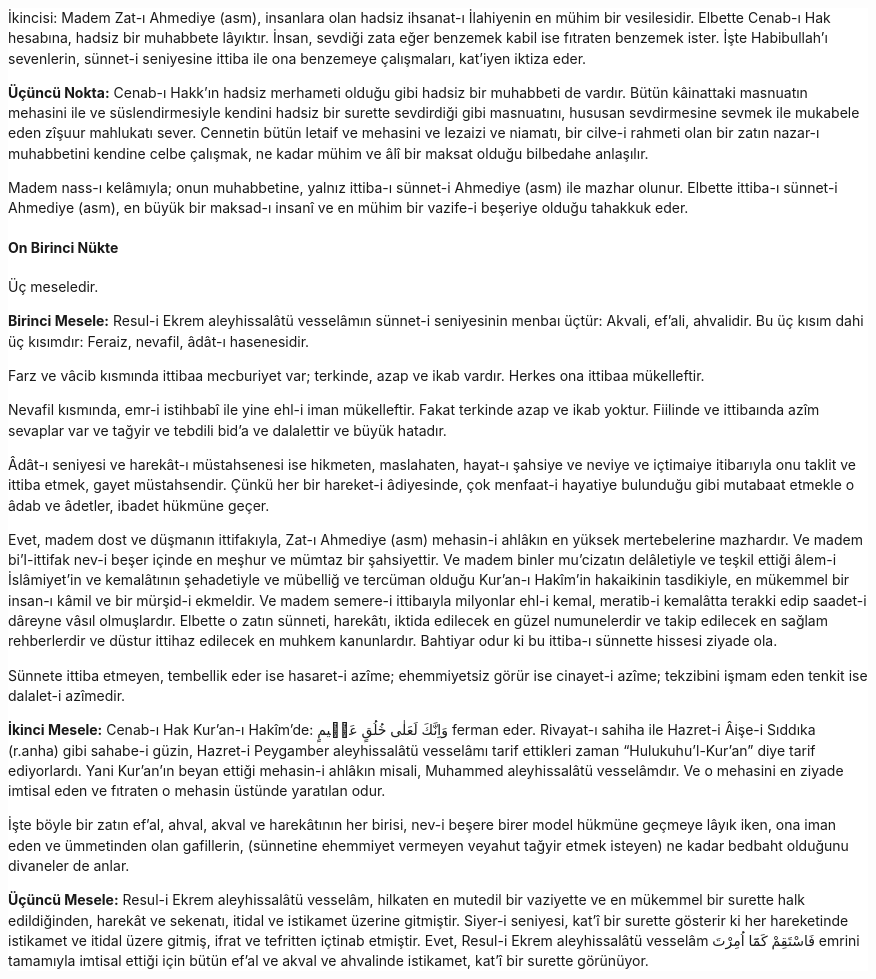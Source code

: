 İkincisi: Madem Zat-ı Ahmediye (asm), insanlara olan hadsiz ihsanat-ı İlahiyenin en mühim bir vesilesidir. Elbette Cenab-ı Hak hesabına, hadsiz bir muhabbete lâyıktır. İnsan, sevdiği zata eğer benzemek kabil ise fıtraten benzemek ister. İşte Habibullah’ı sevenlerin, sünnet-i seniyesine ittiba ile ona benzemeye çalışmaları, kat’iyen iktiza eder.

**Üçüncü Nokta:** Cenab-ı Hakk’ın hadsiz merhameti olduğu gibi hadsiz bir muhabbeti de vardır. Bütün kâinattaki masnuatın mehasini ile ve süslendirmesiyle kendini hadsiz bir surette sevdirdiği gibi masnuatını, hususan sevdirmesine sevmek ile mukabele eden zîşuur mahlukatı sever. Cennetin bütün letaif ve mehasini ve lezaizi ve niamatı, bir cilve-i rahmeti olan bir zatın nazar-ı muhabbetini kendine celbe çalışmak, ne kadar mühim ve âlî bir maksat olduğu bilbedahe anlaşılır.

Madem nass-ı kelâmıyla; onun muhabbetine, yalnız ittiba-ı sünnet-i Ahmediye (asm) ile mazhar olunur. Elbette ittiba-ı sünnet-i Ahmediye (asm), en büyük bir maksad-ı insanî ve en mühim bir vazife-i beşeriye olduğu tahakkuk eder.

#### On Birinci Nükte
Üç meseledir.

**Birinci Mesele:** Resul-i Ekrem aleyhissalâtü vesselâmın sünnet-i seniyesinin menbaı üçtür: Akvali, ef’ali, ahvalidir. Bu üç kısım dahi üç kısımdır: Feraiz, nevafil, âdât-ı hasenesidir.

Farz ve vâcib kısmında ittibaa mecburiyet var; terkinde, azap ve ikab vardır. Herkes ona ittibaa mükelleftir.

Nevafil kısmında, emr-i istihbabî ile yine ehl-i iman mükelleftir. Fakat terkinde azap ve ikab yoktur. Fiilinde ve ittibaında azîm sevaplar var ve tağyir ve tebdili bid’a ve dalalettir ve büyük hatadır.

Âdât-ı seniyesi ve harekât-ı müstahsenesi ise hikmeten, maslahaten, hayat-ı şahsiye ve neviye ve içtimaiye itibarıyla onu taklit ve ittiba etmek, gayet müstahsendir. Çünkü her bir hareket-i âdiyesinde, çok menfaat-i hayatiye bulunduğu gibi mutabaat etmekle o âdab ve âdetler, ibadet hükmüne geçer.

Evet, madem dost ve düşmanın ittifakıyla, Zat-ı Ahmediye (asm) mehasin-i ahlâkın en yüksek mertebelerine mazhardır. Ve madem bi’l-ittifak nev-i beşer içinde en meşhur ve mümtaz bir şahsiyettir. Ve madem binler mu’cizatın delâletiyle ve teşkil ettiği âlem-i İslâmiyet’in ve kemalâtının şehadetiyle ve mübelliğ ve tercüman olduğu Kur’an-ı Hakîm’in hakaikinin tasdikiyle, en mükemmel bir insan-ı kâmil ve bir mürşid-i ekmeldir. Ve madem semere-i ittibaıyla milyonlar ehl-i kemal, meratib-i kemalâtta terakki edip saadet-i dâreyne vâsıl olmuşlardır. Elbette o zatın sünneti, harekâtı, iktida edilecek en güzel numunelerdir ve takip edilecek en sağlam rehberlerdir ve düstur ittihaz edilecek en muhkem kanunlardır. Bahtiyar odur ki bu ittiba-ı sünnette hissesi ziyade ola.

Sünnete ittiba etmeyen, tembellik eder ise hasaret-i azîme; ehemmiyetsiz görür ise cinayet-i azîme; tekzibini işmam eden tenkit ise dalalet-i azîmedir.

**İkinci Mesele:** Cenab-ı Hak Kur’an-ı Hakîm’de: <span class="arabic" dir="rtl">وَاِنَّكَ لَعَلٰى خُلُقٍ عَظٖيمٍ</span> ferman eder. Rivayat-ı sahiha ile Hazret-i Âişe-i Sıddıka (r.anha) gibi sahabe-i güzin, Hazret-i Peygamber aleyhissalâtü vesselâmı tarif ettikleri zaman “Hulukuhu’l-Kur’an” diye tarif ediyorlardı. Yani Kur’an’ın beyan ettiği mehasin-i ahlâkın misali, Muhammed aleyhissalâtü vesselâmdır. Ve o mehasini en ziyade imtisal eden ve fıtraten o mehasin üstünde yaratılan odur.

İşte böyle bir zatın ef’al, ahval, akval ve harekâtının her birisi, nev-i beşere birer model hükmüne geçmeye lâyık iken, ona iman eden ve ümmetinden olan gafillerin, (sünnetine ehemmiyet vermeyen veyahut tağyir etmek isteyen) ne kadar bedbaht olduğunu divaneler de anlar.

**Üçüncü Mesele:** Resul-i Ekrem aleyhissalâtü vesselâm, hilkaten en mutedil bir vaziyette ve en mükemmel bir surette halk edildiğinden, harekât ve sekenatı, itidal ve istikamet üzerine gitmiştir. Siyer-i seniyesi, kat’î bir surette gösterir ki her hareketinde istikamet ve itidal üzere gitmiş, ifrat ve tefritten içtinab etmiştir. Evet, Resul-i Ekrem aleyhissalâtü vesselâm <span class="arabic" dir="rtl">فَاسْتَقِمْ كَمَٓا اُمِرْتَ</span> emrini tamamıyla imtisal ettiği için bütün ef’al ve akval ve ahvalinde istikamet, kat’î bir surette görünüyor.
